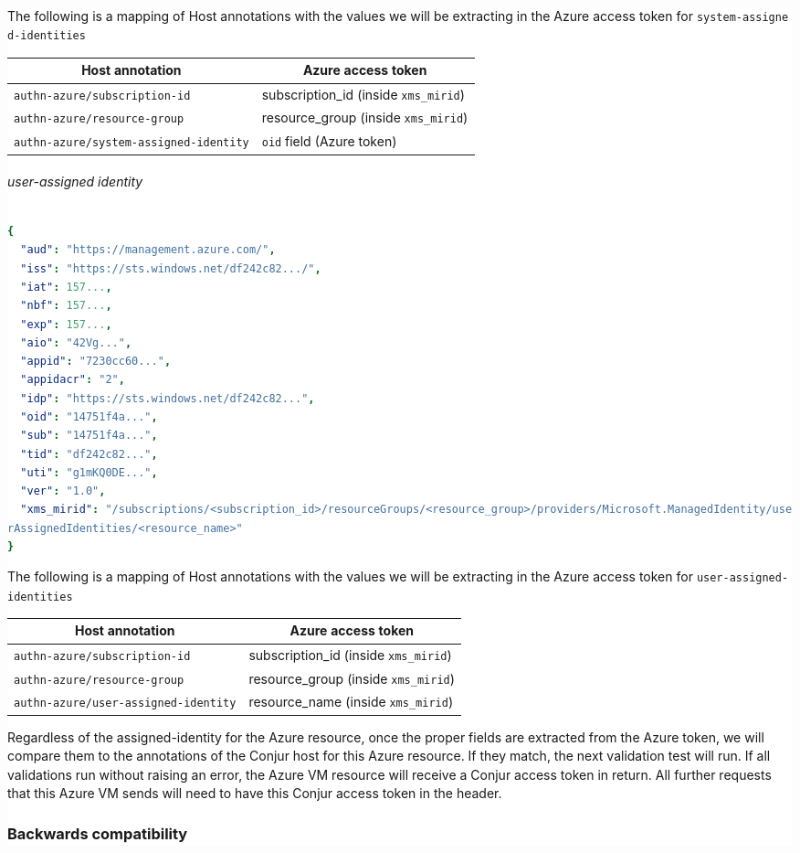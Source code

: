 The following is a mapping of Host annotations with the values we will be extracting in the Azure access token for `system-assigned-identities` 

| Host annotation                                                      | Azure access token             | 
|----------------------------------------------------------------------|--------------------------------|
| `authn-azure/subscription-id`                                        | subscription_id (inside `xms_mirid`)  |
| `authn-azure/resource-group`                                         | resource_group (inside `xms_mirid`)   |
| `authn-azure/system-assigned-identity`                               | `oid` field (Azure token)      |

###### user-assigned identity

```yaml
{
  "aud": "https://management.azure.com/",
  "iss": "https://sts.windows.net/df242c82.../",
  "iat": 157...,
  "nbf": 157...,
  "exp": 157...,
  "aio": "42Vg...",
  "appid": "7230cc60...",
  "appidacr": "2",
  "idp": "https://sts.windows.net/df242c82...",
  "oid": "14751f4a...",
  "sub": "14751f4a...",
  "tid": "df242c82...",
  "uti": "g1mKQ0DE...",
  "ver": "1.0",
  "xms_mirid": "/subscriptions/<subscription_id>/resourceGroups/<resource_group>/providers/Microsoft.ManagedIdentity/userAssignedIdentities/<resource_name>"
}
```

The following is a mapping of Host annotations with the values we will be extracting in the Azure access token for `user-assigned-identities`

| Host annotation                                                      | Azure access token                    | 
|----------------------------------------------------------------------|---------------------------------------|
| `authn-azure/subscription-id`                                        | subscription_id (inside `xms_mirid`)  |
| `authn-azure/resource-group`                                         | resource_group (inside `xms_mirid`)   |
| `authn-azure/user-assigned-identity`                                 | resource_name (inside `xms_mirid`)    | 

Regardless of the assigned-identity for the Azure resource, once the proper fields are extracted from the Azure token, we will compare them to the annotations of the Conjur host for this Azure resource. If they match, the next validation test will run. If all 
validations run without raising an error, the Azure VM resource will receive a Conjur access token in return. All further requests that this Azure VM sends will need to have this Conjur access token in the header.

### Backwards compatibility
